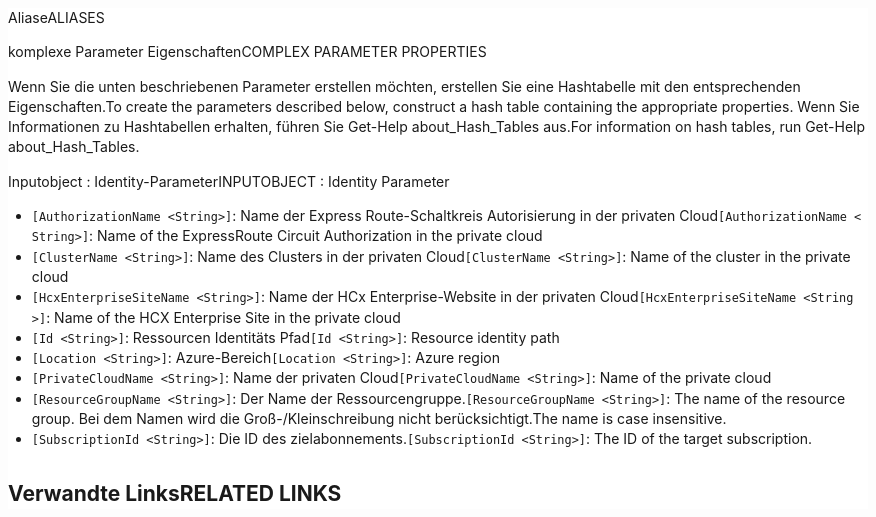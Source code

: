 <span data-ttu-id="c597f-137">Aliase</span><span class="sxs-lookup"><span data-stu-id="c597f-137">ALIASES</span></span>

<span data-ttu-id="c597f-138">komplexe Parameter Eigenschaften</span><span class="sxs-lookup"><span data-stu-id="c597f-138">COMPLEX PARAMETER PROPERTIES</span></span>

<span data-ttu-id="c597f-139">Wenn Sie die unten beschriebenen Parameter erstellen möchten, erstellen Sie eine Hashtabelle mit den entsprechenden Eigenschaften.</span><span class="sxs-lookup"><span data-stu-id="c597f-139">To create the parameters described below, construct a hash table containing the appropriate properties.</span></span> <span data-ttu-id="c597f-140">Wenn Sie Informationen zu Hashtabellen erhalten, führen Sie Get-Help about_Hash_Tables aus.</span><span class="sxs-lookup"><span data-stu-id="c597f-140">For information on hash tables, run Get-Help about_Hash_Tables.</span></span>


<span data-ttu-id="c597f-141">Inputobject <IVMWareIdentity> : Identity-Parameter</span><span class="sxs-lookup"><span data-stu-id="c597f-141">INPUTOBJECT <IVMWareIdentity>: Identity Parameter</span></span>
  - <span data-ttu-id="c597f-142">`[AuthorizationName <String>]`: Name der Express Route-Schaltkreis Autorisierung in der privaten Cloud</span><span class="sxs-lookup"><span data-stu-id="c597f-142">`[AuthorizationName <String>]`: Name of the ExpressRoute Circuit Authorization in the private cloud</span></span>
  - <span data-ttu-id="c597f-143">`[ClusterName <String>]`: Name des Clusters in der privaten Cloud</span><span class="sxs-lookup"><span data-stu-id="c597f-143">`[ClusterName <String>]`: Name of the cluster in the private cloud</span></span>
  - <span data-ttu-id="c597f-144">`[HcxEnterpriseSiteName <String>]`: Name der HCx Enterprise-Website in der privaten Cloud</span><span class="sxs-lookup"><span data-stu-id="c597f-144">`[HcxEnterpriseSiteName <String>]`: Name of the HCX Enterprise Site in the private cloud</span></span>
  - <span data-ttu-id="c597f-145">`[Id <String>]`: Ressourcen Identitäts Pfad</span><span class="sxs-lookup"><span data-stu-id="c597f-145">`[Id <String>]`: Resource identity path</span></span>
  - <span data-ttu-id="c597f-146">`[Location <String>]`: Azure-Bereich</span><span class="sxs-lookup"><span data-stu-id="c597f-146">`[Location <String>]`: Azure region</span></span>
  - <span data-ttu-id="c597f-147">`[PrivateCloudName <String>]`: Name der privaten Cloud</span><span class="sxs-lookup"><span data-stu-id="c597f-147">`[PrivateCloudName <String>]`: Name of the private cloud</span></span>
  - <span data-ttu-id="c597f-148">`[ResourceGroupName <String>]`: Der Name der Ressourcengruppe.</span><span class="sxs-lookup"><span data-stu-id="c597f-148">`[ResourceGroupName <String>]`: The name of the resource group.</span></span> <span data-ttu-id="c597f-149">Bei dem Namen wird die Groß-/Kleinschreibung nicht berücksichtigt.</span><span class="sxs-lookup"><span data-stu-id="c597f-149">The name is case insensitive.</span></span>
  - <span data-ttu-id="c597f-150">`[SubscriptionId <String>]`: Die ID des zielabonnements.</span><span class="sxs-lookup"><span data-stu-id="c597f-150">`[SubscriptionId <String>]`: The ID of the target subscription.</span></span>

## <span data-ttu-id="c597f-151">Verwandte Links</span><span class="sxs-lookup"><span data-stu-id="c597f-151">RELATED LINKS</span></span>


